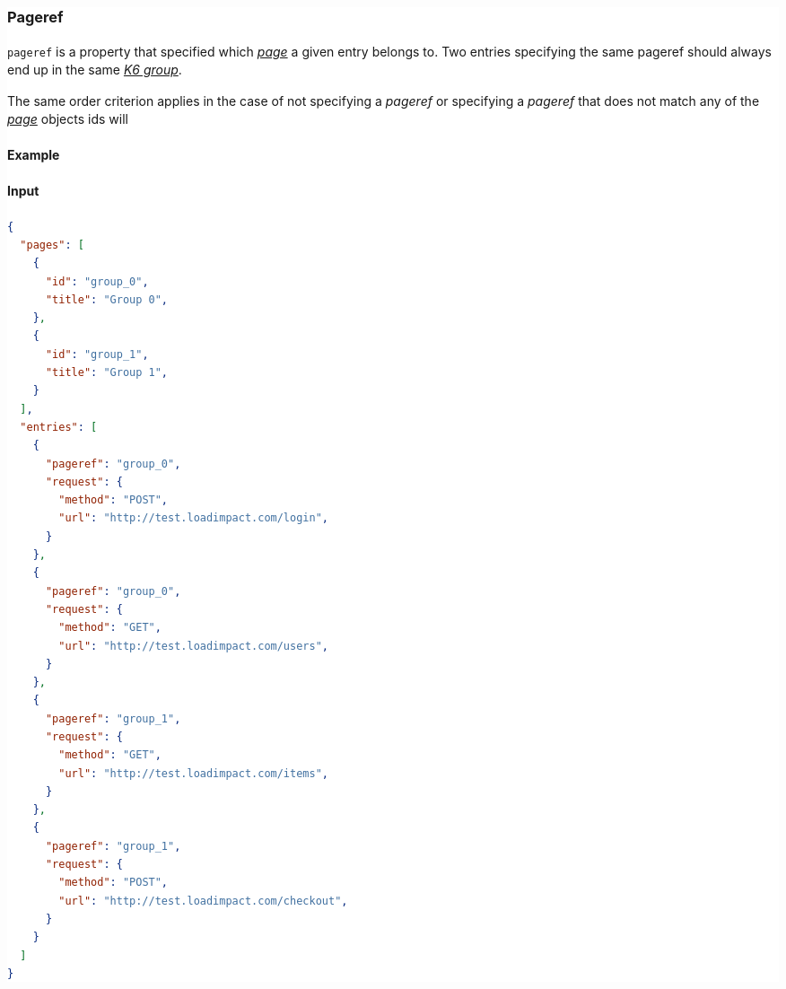 ### Pageref
`pageref` is a property that specified which _[page](#pages)_ a given entry belongs to. Two entries specifying the same pageref should always end up in the same _[K6 group](https://docs.k6.io/docs/tags-and-groups)_.  

The same order criterion applies in the case of not specifying a _pageref_ or specifying a _pageref_ that does not match any of the _[page](#pages)_ objects ids will


#### Example

#### Input

```json
{
  "pages": [
    {
      "id": "group_0",
      "title": "Group 0",
    },
    {
      "id": "group_1",
      "title": "Group 1",
    } 
  ],
  "entries": [
    {
      "pageref": "group_0",
      "request": {
        "method": "POST",
        "url": "http://test.loadimpact.com/login",
      }
    },
    {
      "pageref": "group_0",
      "request": {
        "method": "GET",
        "url": "http://test.loadimpact.com/users",
      }
    },
    {
      "pageref": "group_1",
      "request": {
        "method": "GET",
        "url": "http://test.loadimpact.com/items",
      }
    },
    {
      "pageref": "group_1",
      "request": {
        "method": "POST",
        "url": "http://test.loadimpact.com/checkout",
      }
    }
  ]
}
```
